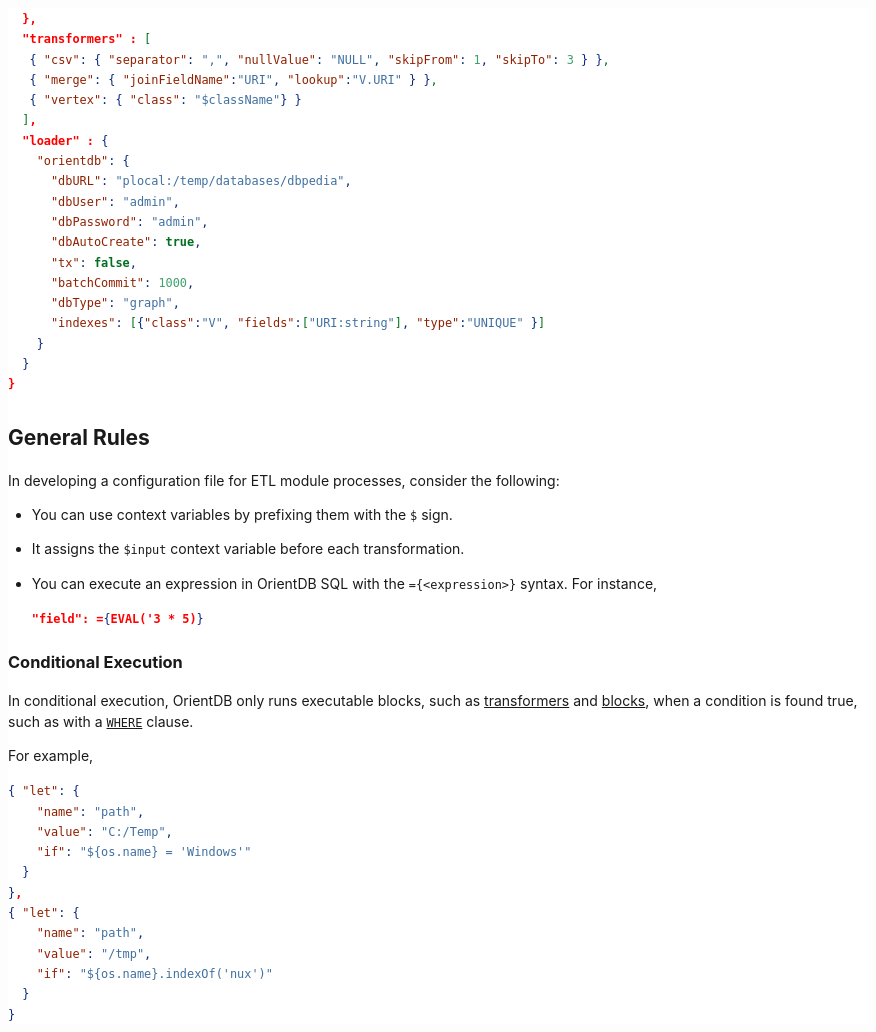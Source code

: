 ```json
  },
  "transformers" : [
   { "csv": { "separator": ",", "nullValue": "NULL", "skipFrom": 1, "skipTo": 3 } },
   { "merge": { "joinFieldName":"URI", "lookup":"V.URI" } },
   { "vertex": { "class": "$className"} }
  ],
  "loader" : {
    "orientdb": {
      "dbURL": "plocal:/temp/databases/dbpedia",
      "dbUser": "admin",
      "dbPassword": "admin",
      "dbAutoCreate": true,
      "tx": false,
      "batchCommit": 1000,
      "dbType": "graph",
      "indexes": [{"class":"V", "fields":["URI:string"], "type":"UNIQUE" }]
    }
  }
}
```

## General Rules

In developing a configuration file for ETL module processes, consider the following:
- You can use context variables by prefixing them with the `$` sign.
- It assigns the `$input` context variable before each transformation.
- You can execute an expression in OrientDB SQL with the `={<expression>}` syntax.  For instance,

  ```json
  "field": ={EVAL('3 * 5)}
  ```
  
### Conditional Execution

In conditional execution, OrientDB only runs executable blocks, such as [transformers](Transformer.md) and [blocks](Block.md), when a condition is found true, such as with a [`WHERE`](../sql/SQL-Where.md) clause. 

For example,

```json
{ "let": {
    "name": "path",
    "value": "C:/Temp",
    "if": "${os.name} = 'Windows'"
  }
},
{ "let": {
    "name": "path",
    "value": "/tmp",
    "if": "${os.name}.indexOf('nux')"
  }
}
```
